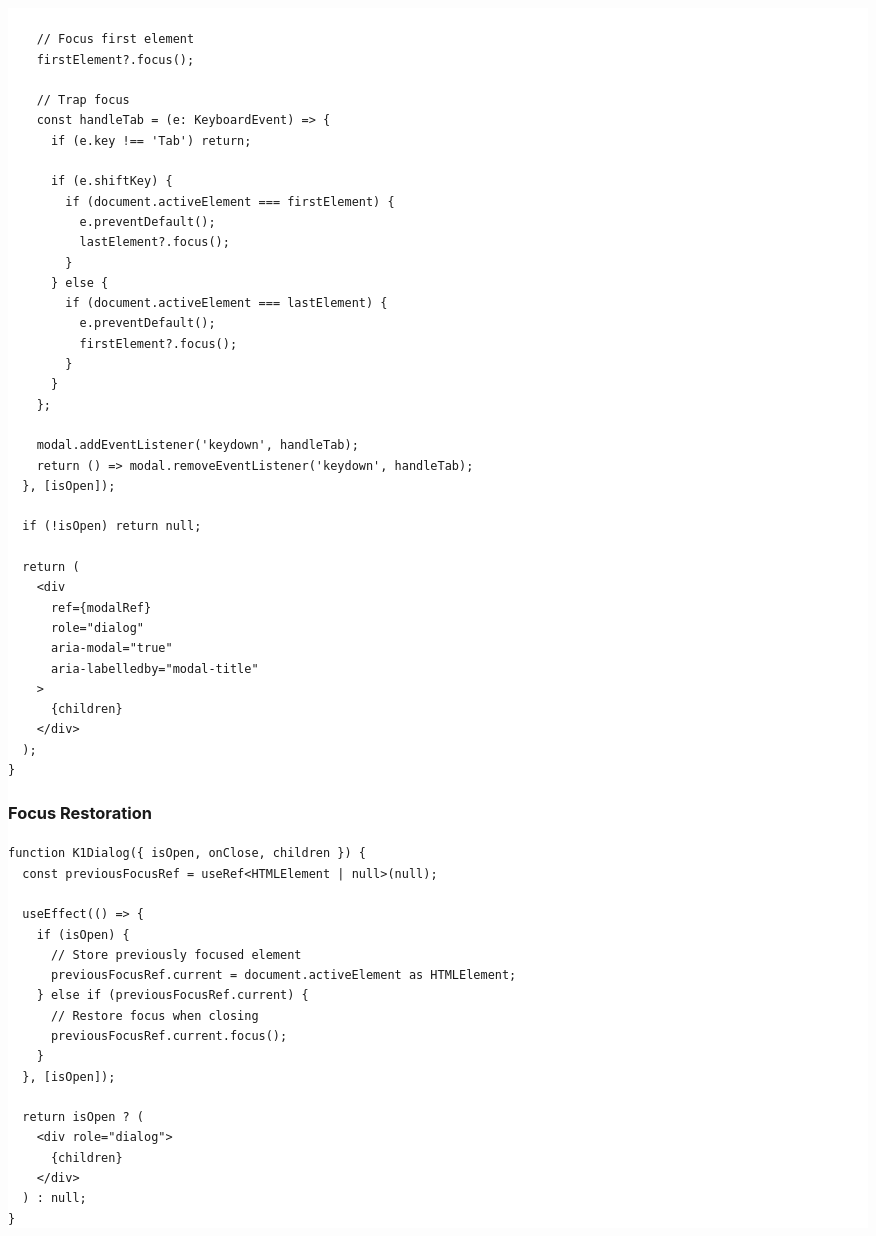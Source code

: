 ```tsx
    
    // Focus first element
    firstElement?.focus();
    
    // Trap focus
    const handleTab = (e: KeyboardEvent) => {
      if (e.key !== 'Tab') return;
      
      if (e.shiftKey) {
        if (document.activeElement === firstElement) {
          e.preventDefault();
          lastElement?.focus();
        }
      } else {
        if (document.activeElement === lastElement) {
          e.preventDefault();
          firstElement?.focus();
        }
      }
    };
    
    modal.addEventListener('keydown', handleTab);
    return () => modal.removeEventListener('keydown', handleTab);
  }, [isOpen]);
  
  if (!isOpen) return null;
  
  return (
    <div
      ref={modalRef}
      role="dialog"
      aria-modal="true"
      aria-labelledby="modal-title"
    >
      {children}
    </div>
  );
}
```

### Focus Restoration

```tsx
function K1Dialog({ isOpen, onClose, children }) {
  const previousFocusRef = useRef<HTMLElement | null>(null);
  
  useEffect(() => {
    if (isOpen) {
      // Store previously focused element
      previousFocusRef.current = document.activeElement as HTMLElement;
    } else if (previousFocusRef.current) {
      // Restore focus when closing
      previousFocusRef.current.focus();
    }
  }, [isOpen]);
  
  return isOpen ? (
    <div role="dialog">
      {children}
    </div>
  ) : null;
}
```

